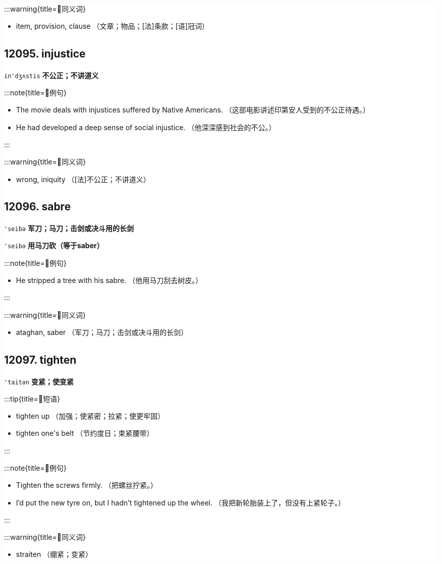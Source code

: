 :::warning{title=🤔同义词}

- item, provision, clause （文章；物品；[法]条款；[语]冠词）


## 12095. injustice

`in'dʒʌstis`  **不公正；不讲道义**

:::note{title=🎤例句}

- The movie deals with injustices suffered by Native Americans. （这部电影讲述印第安人受到的不公正待遇。）

- He had developed a deep sense of social injustice. （他深深感到社会的不公。）

:::

:::warning{title=🤔同义词}

- wrong, iniquity （[法]不公正；不讲道义）


## 12096. sabre

`'seibə`  **军刀；马刀；击剑或决斗用的长剑**

`'seibə`  **用马刀砍（等于saber）**

:::note{title=🎤例句}

- He stripped a tree with his sabre. （他用马刀刮去树皮。）

:::

:::warning{title=🤔同义词}

- ataghan, saber （军刀；马刀；击剑或决斗用的长剑）


## 12097. tighten

`'taitən`  **变紧；使变紧**

:::tip{title=🤩短语}

- tighten up （加强；使紧密；拉紧；使更牢固）

- tighten one's belt （节约度日；束紧腰带）

:::

:::note{title=🎤例句}

- Tighten the screws firmly. （把螺丝拧紧。）

- I’d put the new tyre on, but I hadn’t tightened up the wheel. （我把新轮胎装上了，但没有上紧轮子。）

:::

:::warning{title=🤔同义词}

- straiten （绷紧；变紧）
